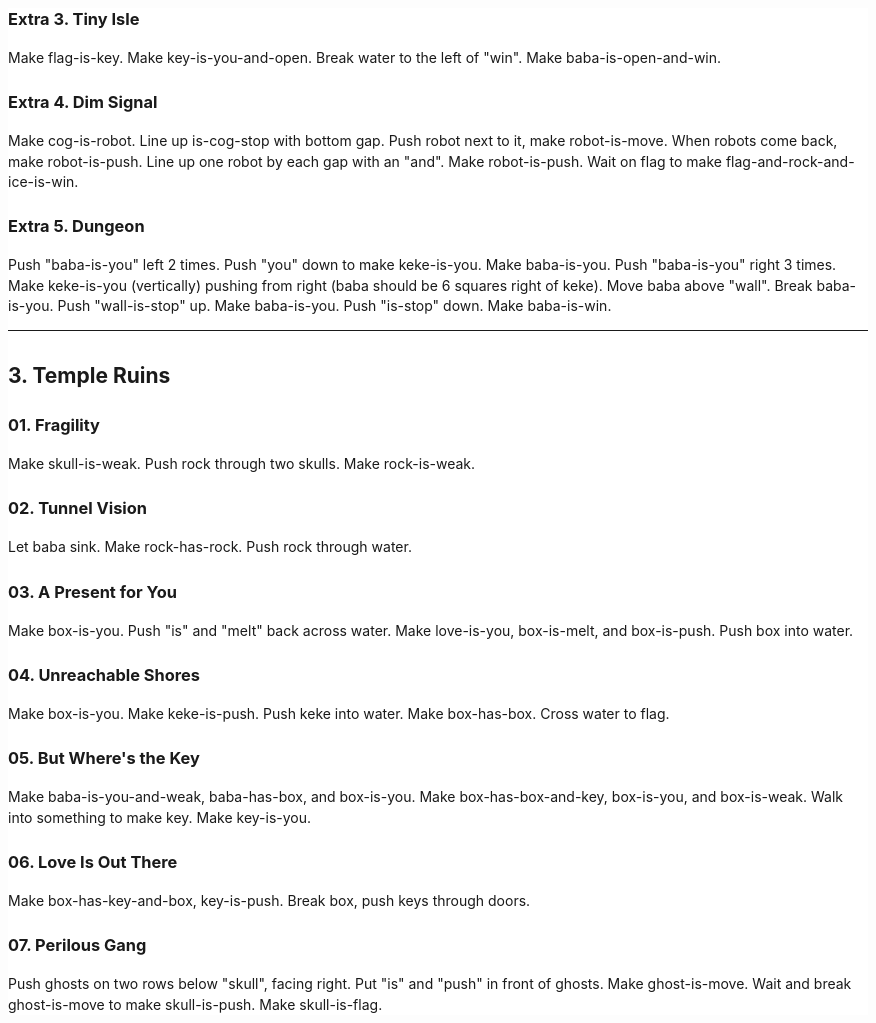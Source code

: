 ### Extra 3. Tiny Isle

Make flag-is-key. Make key-is-you-and-open. Break water to the left of "win". Make baba-is-open-and-win.

### Extra 4. Dim Signal

Make cog-is-robot. Line up is-cog-stop with bottom gap. Push robot next to it, make robot-is-move. When robots come back, make robot-is-push. Line up one robot by each gap with an "and". Make robot-is-push. Wait on flag to make flag-and-rock-and-ice-is-win.

### Extra 5. Dungeon

Push "baba-is-you" left 2 times. Push "you" down to make keke-is-you. Make baba-is-you. Push "baba-is-you" right 3 times. Make keke-is-you (vertically) pushing from right (baba should be 6 squares right of keke). Move baba above "wall". Break baba-is-you. Push "wall-is-stop" up. Make baba-is-you. Push "is-stop" down. Make baba-is-win.

--------------------------------------------------------------------------------
## 3. Temple Ruins

### 01. Fragility

Make skull-is-weak. Push rock through two skulls. Make rock-is-weak.

### 02. Tunnel Vision

Let baba sink. Make rock-has-rock. Push rock through water.

### 03. A Present for You

Make box-is-you. Push "is" and "melt" back across water. Make love-is-you, box-is-melt, and box-is-push. Push box into water.

### 04. Unreachable Shores

Make box-is-you. Make keke-is-push. Push keke into water. Make box-has-box. Cross water to flag.

### 05. But Where's the Key

Make baba-is-you-and-weak, baba-has-box, and box-is-you. Make box-has-box-and-key, box-is-you, and box-is-weak. Walk into something to make key. Make key-is-you.

### 06. Love Is Out There

Make box-has-key-and-box, key-is-push. Break box, push keys through doors.

### 07. Perilous Gang

Push ghosts on two rows below "skull", facing right. Put "is" and "push" in front of ghosts. Make ghost-is-move. Wait and break ghost-is-move to make skull-is-push. Make skull-is-flag.
